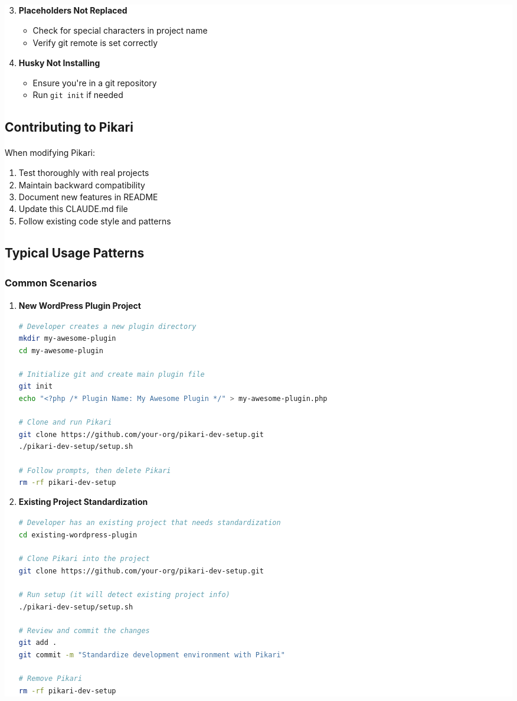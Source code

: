 3. **Placeholders Not Replaced**
   - Check for special characters in project name
   - Verify git remote is set correctly

4. **Husky Not Installing**
   - Ensure you're in a git repository
   - Run `git init` if needed

## Contributing to Pikari

When modifying Pikari:
1. Test thoroughly with real projects
2. Maintain backward compatibility
3. Document new features in README
4. Update this CLAUDE.md file
5. Follow existing code style and patterns

## Typical Usage Patterns

### Common Scenarios

1. **New WordPress Plugin Project**
   ```bash
   # Developer creates a new plugin directory
   mkdir my-awesome-plugin
   cd my-awesome-plugin
   
   # Initialize git and create main plugin file
   git init
   echo "<?php /* Plugin Name: My Awesome Plugin */" > my-awesome-plugin.php
   
   # Clone and run Pikari
   git clone https://github.com/your-org/pikari-dev-setup.git
   ./pikari-dev-setup/setup.sh
   
   # Follow prompts, then delete Pikari
   rm -rf pikari-dev-setup
   ```

2. **Existing Project Standardization**
   ```bash
   # Developer has an existing project that needs standardization
   cd existing-wordpress-plugin
   
   # Clone Pikari into the project
   git clone https://github.com/your-org/pikari-dev-setup.git
   
   # Run setup (it will detect existing project info)
   ./pikari-dev-setup/setup.sh
   
   # Review and commit the changes
   git add .
   git commit -m "Standardize development environment with Pikari"
   
   # Remove Pikari
   rm -rf pikari-dev-setup
   ```
